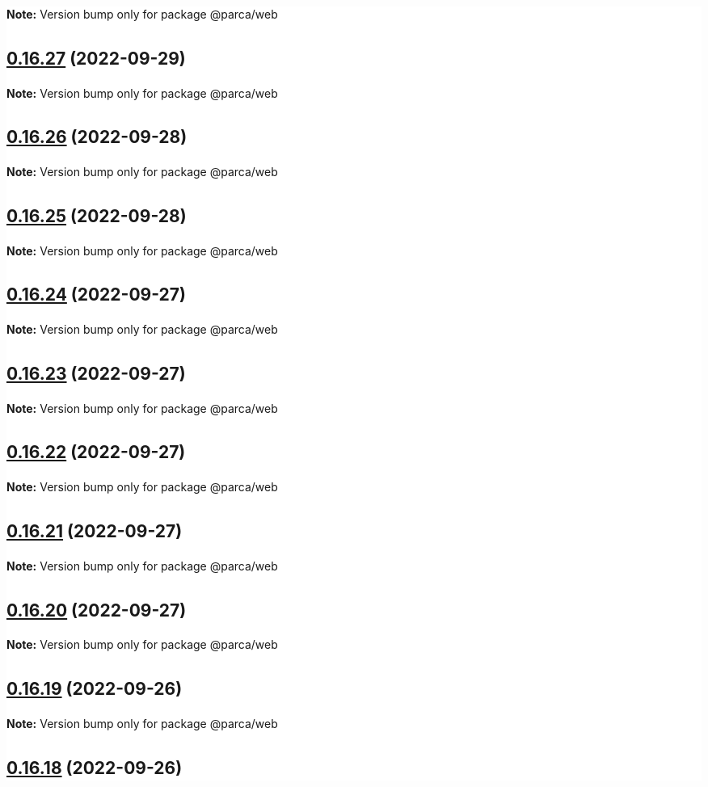 **Note:** Version bump only for package @parca/web

## [0.16.27](https://github.com/parca-dev/parca/compare/ui-v0.16.26...ui-v0.16.27) (2022-09-29)

**Note:** Version bump only for package @parca/web

## [0.16.26](https://github.com/parca-dev/parca/compare/ui-v0.16.25...ui-v0.16.26) (2022-09-28)

**Note:** Version bump only for package @parca/web

## [0.16.25](https://github.com/parca-dev/parca/compare/ui-v0.16.24...ui-v0.16.25) (2022-09-28)

**Note:** Version bump only for package @parca/web

## [0.16.24](https://github.com/parca-dev/parca/compare/ui-v0.16.23...ui-v0.16.24) (2022-09-27)

**Note:** Version bump only for package @parca/web

## [0.16.23](https://github.com/parca-dev/parca/compare/ui-v0.16.20...ui-v0.16.23) (2022-09-27)

**Note:** Version bump only for package @parca/web

## [0.16.22](https://github.com/parca-dev/parca/compare/ui-v0.16.20...ui-v0.16.22) (2022-09-27)

**Note:** Version bump only for package @parca/web

## [0.16.21](https://github.com/parca-dev/parca/compare/ui-v0.16.20...ui-v0.16.21) (2022-09-27)

**Note:** Version bump only for package @parca/web

## [0.16.20](https://github.com/parca-dev/parca/compare/ui-v0.16.19...ui-v0.16.20) (2022-09-27)

**Note:** Version bump only for package @parca/web

## [0.16.19](https://github.com/parca-dev/parca/compare/ui-v0.16.18...ui-v0.16.19) (2022-09-26)

**Note:** Version bump only for package @parca/web

## [0.16.18](https://github.com/parca-dev/parca/compare/ui-v0.16.17...ui-v0.16.18) (2022-09-26)
